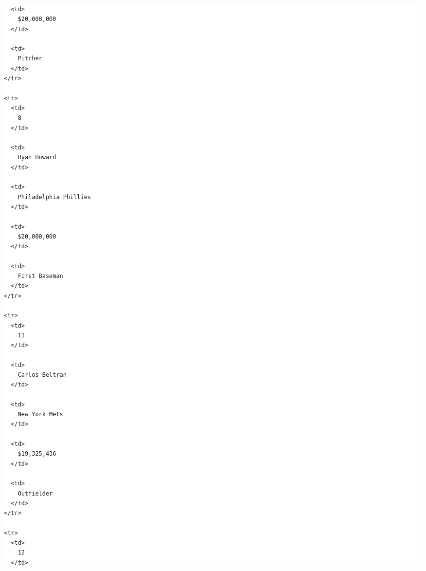       <td>
        $20,000,000
      </td>

      <td>
        Pitcher
      </td>
    </tr>

    <tr>
      <td>
        8
      </td>

      <td>
        Ryan Howard
      </td>

      <td>
        Philadelphia Phillies
      </td>

      <td>
        $20,000,000
      </td>

      <td>
        First Baseman
      </td>
    </tr>

    <tr>
      <td>
        11
      </td>

      <td>
        Carlos Beltran
      </td>

      <td>
        New York Mets
      </td>

      <td>
        $19,325,436
      </td>

      <td>
        Outfielder
      </td>
    </tr>

    <tr>
      <td>
        12
      </td>
